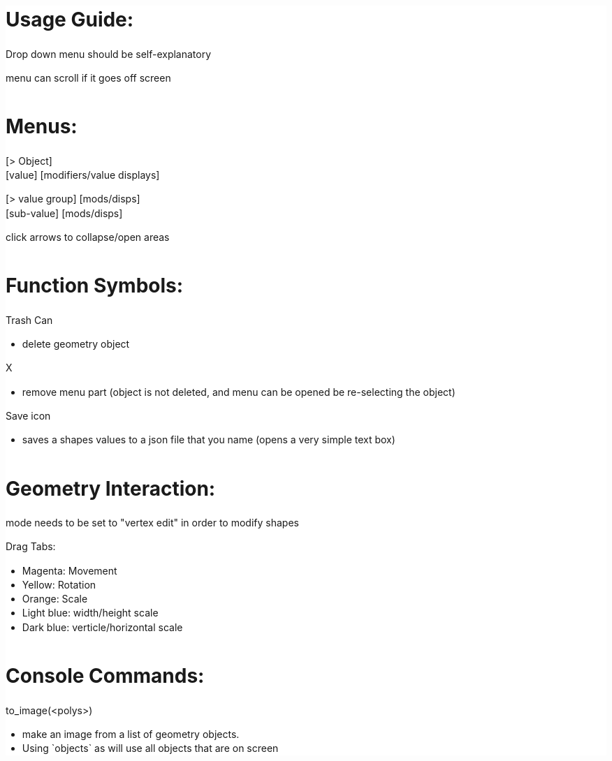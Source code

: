 # Usage Guide:
Drop down menu should be self-explanatory

menu can scroll if it goes off screen

# Menus:
\[> Object\]<br>
\[value\] \[modifiers/value displays\]

\[> value group\] \[mods/disps\]<br>
\[sub-value\] \[mods/disps\]

click arrows to collapse/open areas

# Function Symbols:
Trash Can
<ul>
  <li>delete geometry object</li>
</ul>
X
<ul>
  <li>
    remove menu part (object is not
    deleted, and menu can be opened be
    re-selecting the object)
  </li>
</ul>
Save icon
<ul>
  <li>
    saves a shapes values to a json file
    that you name (opens a very simple text box)
  </li>
</ul>

# Geometry Interaction:

mode needs to be set to "vertex edit" in order to modify shapes

Drag Tabs:
<ul>
  <li>Magenta:    Movement</li>
  <li>Yellow:     Rotation</li>
  <li>Orange:     Scale</li>
  <li>Light blue: width/height scale</li>
  <li>Dark blue:  verticle/horizontal scale</li>
</ul>

# Console Commands:
to_image(\<polys\>)
<ul>
  <li>make an image from a list of geometry objects.</li>
  <li>Using `objects` as <polys> will use all
                      objects that are on screen</li>
</ul>
